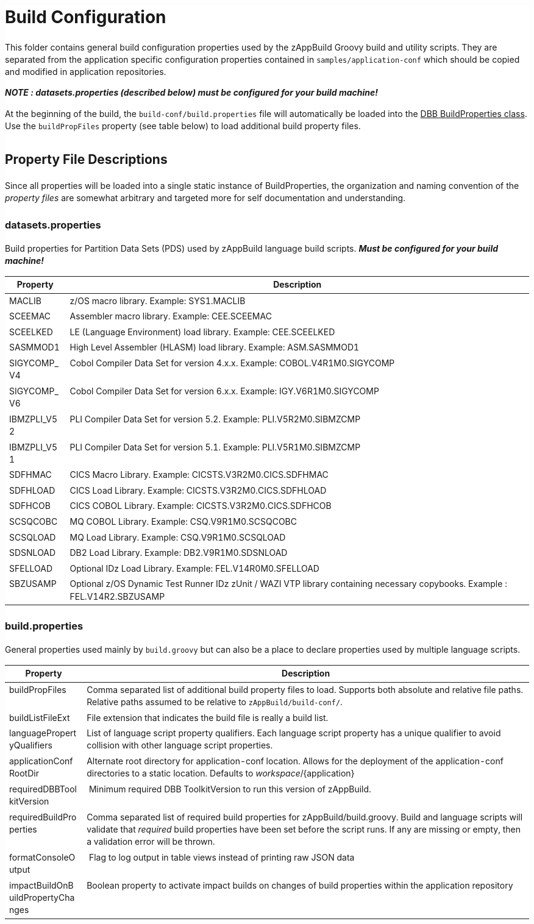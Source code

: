 # Build Configuration
This folder contains general build configuration properties used by the zAppBuild Groovy build and utility scripts. They are separated from the application specific configuration properties contained in `samples/application-conf` which should be copied and modified in application repositories.

***NOTE : datasets.properties (described below) must be configured for your build machine!***

At the beginning of the build, the `build-conf/build.properties` file will automatically be loaded into the [DBB BuildProperties class](https://www.ibm.com/support/knowledgecenter/SS6T76_1.0.4/scriptorg.html#build-properties-class). Use the `buildPropFiles`  property (see table below) to load additional build property files.
## Property File Descriptions
Since all properties will be loaded into a single static instance of BuildProperties, the organization and naming convention of the *property files* are somewhat arbitrary and targeted more for self documentation and understanding.

### datasets.properties
Build properties for Partition Data Sets (PDS) used by zAppBuild language build scripts. ***Must be configured for your build machine!***

Property | Description
--- | ---
MACLIB | z/OS macro library. Example: SYS1.MACLIB
SCEEMAC | Assembler macro library. Example: CEE.SCEEMAC
SCEELKED | LE (Language Environment) load library. Example: CEE.SCEELKED
SASMMOD1 | High Level Assembler (HLASM) load library. Example: ASM.SASMMOD1
SIGYCOMP_V4 | Cobol Compiler Data Set for version 4.x.x. Example: COBOL.V4R1M0.SIGYCOMP
SIGYCOMP_V6 | Cobol Compiler Data Set for version 6.x.x. Example: IGY.V6R1M0.SIGYCOMP
IBMZPLI_V52 | PLI Compiler Data Set for version 5.2. Example: PLI.V5R2M0.SIBMZCMP
IBMZPLI_V51 | PLI Compiler Data Set for version 5.1. Example: PLI.V5R1M0.SIBMZCMP
SDFHMAC | CICS Macro Library. Example: CICSTS.V3R2M0.CICS.SDFHMAC
SDFHLOAD | CICS Load Library. Example: CICSTS.V3R2M0.CICS.SDFHLOAD
SDFHCOB | CICS COBOL Library. Example: CICSTS.V3R2M0.CICS.SDFHCOB
SCSQCOBC | MQ COBOL Library. Example: CSQ.V9R1M0.SCSQCOBC
SCSQLOAD | MQ Load Library. Example: CSQ.V9R1M0.SCSQLOAD
SDSNLOAD | DB2 Load Library. Example: DB2.V9R1M0.SDSNLOAD
SFELLOAD | Optional IDz Load Library. Example: FEL.V14R0M0.SFELLOAD
SBZUSAMP | Optional z/OS Dynamic Test Runner IDz zUnit / WAZI VTP library containing necessary copybooks. Example : FEL.V14R2.SBZUSAMP

### build.properties
General properties used mainly by `build.groovy` but can also be a place to declare properties used by multiple language scripts.

Property | Description
--- | ---
buildPropFiles | Comma separated list of additional build property files to load. Supports both absolute and relative file paths.  Relative paths assumed to be relative to `zAppBuild/build-conf/`.
buildListFileExt | File extension that indicates the build file is really a build list.
languagePropertyQualifiers | List of language script property qualifiers. Each language script property has a unique qualifier to avoid collision with other language script properties.
applicationConfRootDir | Alternate root directory for application-conf location.  Allows for the deployment of the application-conf directories to a static location.  Defaults to ${workspace}/${application}
requiredDBBToolkitVersion | Minimum required DBB ToolkitVersion to run this version of zAppBuild.
requiredBuildProperties | Comma separated list of required build properties for zAppBuild/build.groovy. Build and language scripts will validate that *required* build properties have been set before the script runs.  If any are missing or empty, then a validation error will be thrown.
formatConsoleOutput | Flag to log output in table views instead of printing raw JSON data
impactBuildOnBuildPropertyChanges | Boolean property to activate impact builds on changes of build properties within the application repository